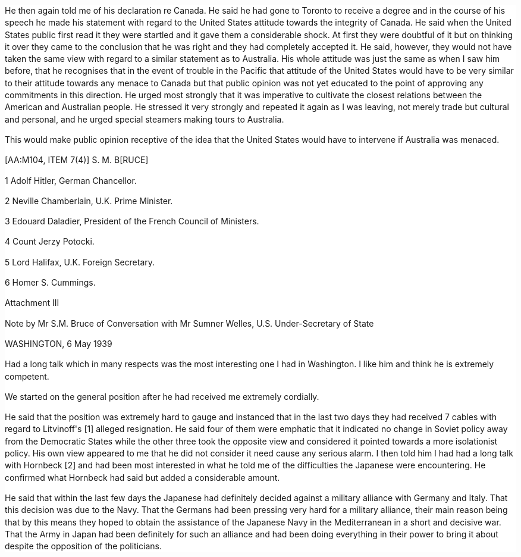 He then again told me of his declaration re Canada. He said he had gone to Toronto to receive a degree and in the course of his speech he made his statement with regard to the United States attitude towards the integrity of Canada. He said when the United States public first read it they were startled and it gave them a considerable shock. At first they were doubtful of it but on thinking it over they came to the conclusion that he was right and they had completely accepted it. He said, however, they would not have taken the same view with regard to a similar statement as to Australia. His whole attitude was just the same as when I saw him before, that he recognises that in the event of trouble in the Pacific that attitude of the United States would have to be very similar to their attitude towards any menace to Canada but that public opinion was not yet educated to the point of approving any commitments in this direction. He urged most strongly that it was imperative to cultivate the closest relations between the American and Australian people. He stressed it very strongly and repeated it again as I was leaving, not merely trade but cultural and personal, and he urged special steamers making tours to Australia.

This would make public opinion receptive of the idea that the United States would have to intervene if Australia was menaced.

[AA:M104, ITEM 7(4)] S. M. B[RUCE]

1 Adolf Hitler, German Chancellor.

2 Neville Chamberlain, U.K. Prime Minister.

3 Edouard Daladier, President of the French Council of Ministers.

4 Count Jerzy Potocki.

5 Lord Halifax, U.K. Foreign Secretary.

6 Homer S. Cummings.

Attachment III

Note by Mr S.M. Bruce of Conversation with Mr Sumner Welles, U.S. Under-Secretary of State

WASHINGTON, 6 May 1939

Had a long talk which in many respects was the most interesting one I had in Washington. I like him and think he is extremely competent.

We started on the general position after he had received me extremely cordially.

He said that the position was extremely hard to gauge and instanced that in the last two days they had received 7 cables with regard to Litvinoff's [1] alleged resignation. He said four of them were emphatic that it indicated no change in Soviet policy away from the Democratic States while the other three took the opposite view and considered it pointed towards a more isolationist policy. His own view appeared to me that he did not consider it need cause any serious alarm. I then told him I had had a long talk with Hornbeck [2] and had been most interested in what he told me of the difficulties the Japanese were encountering. He confirmed what Hornbeck had said but added a considerable amount.

He said that within the last few days the Japanese had definitely decided against a military alliance with Germany and Italy. That this decision was due to the Navy. That the Germans had been pressing very hard for a military alliance, their main reason being that by this means they hoped to obtain the assistance of the Japanese Navy in the Mediterranean in a short and decisive war. That the Army in Japan had been definitely for such an alliance and had been doing everything in their power to bring it about despite the opposition of the politicians.
